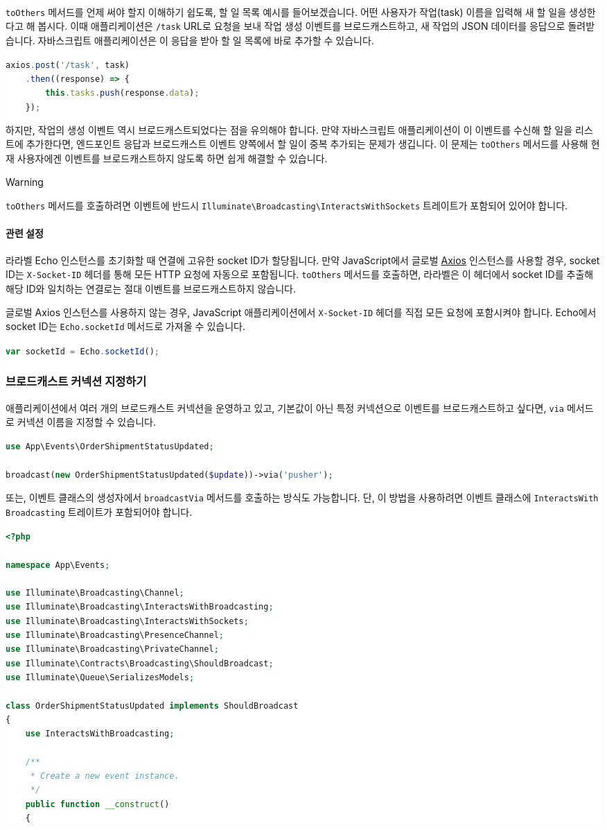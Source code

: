 `toOthers` 메서드를 언제 써야 할지 이해하기 쉽도록, 할 일 목록 예시를 들어보겠습니다. 어떤 사용자가 작업(task) 이름을 입력해 새 할 일을 생성한다고 해 봅시다. 이때 애플리케이션은 `/task` URL로 요청을 보내 작업 생성 이벤트를 브로드캐스트하고, 새 작업의 JSON 데이터를 응답으로 돌려받습니다. 자바스크립트 애플리케이션은 이 응답을 받아 할 일 목록에 바로 추가할 수 있습니다.

```js
axios.post('/task', task)
    .then((response) => {
        this.tasks.push(response.data);
    });
```

하지만, 작업의 생성 이벤트 역시 브로드캐스트되었다는 점을 유의해야 합니다. 만약 자바스크립트 애플리케이션이 이 이벤트를 수신해 할 일을 리스트에 추가한다면, 엔드포인트 응답과 브로드캐스트 이벤트 양쪽에서 할 일이 중복 추가되는 문제가 생깁니다. 이 문제는 `toOthers` 메서드를 사용해 현재 사용자에겐 이벤트를 브로드캐스트하지 않도록 하면 쉽게 해결할 수 있습니다.

> [!WARNING]
> `toOthers` 메서드를 호출하려면 이벤트에 반드시 `Illuminate\Broadcasting\InteractsWithSockets` 트레이트가 포함되어 있어야 합니다.

<a name="only-to-others-configuration"></a>
#### 관련 설정

라라벨 Echo 인스턴스를 초기화할 때 연결에 고유한 socket ID가 할당됩니다. 만약 JavaScript에서 글로벌 [Axios](https://github.com/axios/axios) 인스턴스를 사용할 경우, socket ID는 `X-Socket-ID` 헤더를 통해 모든 HTTP 요청에 자동으로 포함됩니다. `toOthers` 메서드를 호출하면, 라라벨은 이 헤더에서 socket ID를 추출해 해당 ID와 일치하는 연결로는 절대 이벤트를 브로드캐스트하지 않습니다.

글로벌 Axios 인스턴스를 사용하지 않는 경우, JavaScript 애플리케이션에서 `X-Socket-ID` 헤더를 직접 모든 요청에 포함시켜야 합니다. Echo에서 socket ID는 `Echo.socketId` 메서드로 가져올 수 있습니다.

```js
var socketId = Echo.socketId();
```

<a name="customizing-the-connection"></a>
### 브로드캐스트 커넥션 지정하기

애플리케이션에서 여러 개의 브로드캐스트 커넥션을 운영하고 있고, 기본값이 아닌 특정 커넥션으로 이벤트를 브로드캐스트하고 싶다면, `via` 메서드로 커넥션 이름을 지정할 수 있습니다.

```php
use App\Events\OrderShipmentStatusUpdated;

broadcast(new OrderShipmentStatusUpdated($update))->via('pusher');
```

또는, 이벤트 클래스의 생성자에서 `broadcastVia` 메서드를 호출하는 방식도 가능합니다. 단, 이 방법을 사용하려면 이벤트 클래스에 `InteractsWithBroadcasting` 트레이트가 포함되어야 합니다.

```php
<?php

namespace App\Events;

use Illuminate\Broadcasting\Channel;
use Illuminate\Broadcasting\InteractsWithBroadcasting;
use Illuminate\Broadcasting\InteractsWithSockets;
use Illuminate\Broadcasting\PresenceChannel;
use Illuminate\Broadcasting\PrivateChannel;
use Illuminate\Contracts\Broadcasting\ShouldBroadcast;
use Illuminate\Queue\SerializesModels;

class OrderShipmentStatusUpdated implements ShouldBroadcast
{
    use InteractsWithBroadcasting;

    /**
     * Create a new event instance.
     */
    public function __construct()
    {
```